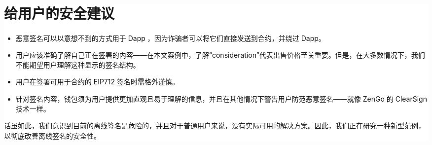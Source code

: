 # 给用户的安全建议

* 恶意签名可以以意想不到的方式用于 Dapp ，因为诈骗者可以将它们直接发送到合约，并绕过 Dapp。

* 用户应该准确了解自己正在签署的内容——在本文案例中，了解“consideration”代表出售价格至关重要。但是，在大多数情况下，我们不能期望用户理解这种显示的签名结构。

* 用户在签署可用于合约的 EIP712 签名时需格外谨慎。

* 针对签名内容，钱包须为用户提供更加直观且易于理解的信息，并且在其他情况下警告用户防范恶意签名——就像 ZenGo 的 ClearSign 技术一样。

话虽如此，我们意识到目前的离线签名是危险的，并且对于普通用户来说，没有实际可用的解决方案。因此，我们正在研究一种新型范例，以彻底改善离线签名的安全性。
